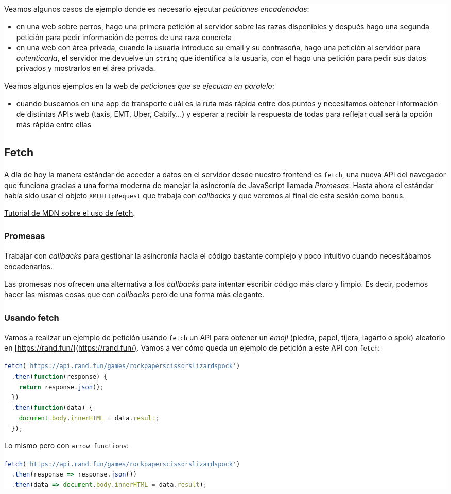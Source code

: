 Veamos algunos casos de ejemplo donde es necesario ejecutar *peticiones encadenadas*:
- en una web sobre perros, hago una primera petición al servidor sobre las razas disponibles y después hago una segunda petición para pedir información de perros de una raza concreta
- en una web con área privada, cuando la usuaria introduce su email y su contraseña, hago una petición al servidor para *autenticarla*, el servidor me devuelve un `string` que identifica a la usuaria, con el hago una petición para pedir sus datos privados y mostrarlos en el área privada.

Veamos algunos ejemplos en la web de *peticiones que se ejecutan en paralelo*:
- cuando buscamos en una app de transporte cuál es la ruta más rápida entre dos puntos y necesitamos obtener información de distintas APIs web (taxis, EMT, Uber, Cabify...) y esperar a recibir la respuesta de todas para reflejar cual será la opción más rápida entre ellas


## Fetch

A día de hoy la manera estándar de acceder a datos en el servidor desde nuestro frontend es `fetch`, una nueva API del navegador que funciona gracias a una forma moderna de manejar la asincronía de JavaScript llamada *Promesas*. Hasta ahora el estándar había sido usar el objeto `XMLHttpRequest` que trabaja con *callbacks* y que veremos al final de esta sesión como bonus.

[Tutorial de MDN sobre el uso de fetch](https://developer.mozilla.org/en-US/docs/Web/API/Fetch_API/Using_Fetch).

### Promesas

Trabajar con *callbacks* para gestionar la asincronía hacía el código bastante complejo y poco intuitivo cuando necesitábamos encadenarlos.

Las promesas nos ofrecen una alternativa a los *callbacks* para intentar escribir código más claro y limpio. Es decir, podemos hacer las mismas cosas que con *callbacks* pero de una forma más elegante.

### Usando fetch

Vamos a realizar un ejemplo de petición usando `fetch` un API para obtener un *emoji* (piedra, papel, tijera, lagarto o spok) aleatorio en [https://rand.fun/](https://rand.fun/). Vamos a ver cómo queda un ejemplo de petición a este API con `fetch`:

```js
fetch('https://api.rand.fun/games/rockpaperscissorslizardspock')
  .then(function(response) {
    return response.json();
  })
  .then(function(data) { 
    document.body.innerHTML = data.result;
  });
```

Lo mismo pero con `arrow functions`:

```js
fetch('https://api.rand.fun/games/rockpaperscissorslizardspock')
  .then(response => response.json())
  .then(data => document.body.innerHTML = data.result);
```
